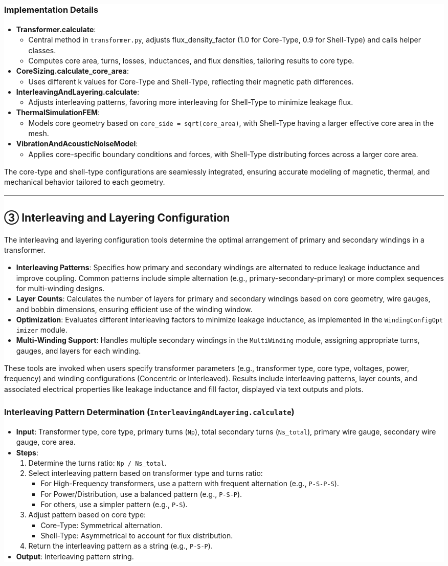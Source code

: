 ### Implementation Details

- **Transformer.calculate**:
  - Central method in `transformer.py`, adjusts flux_density_factor (1.0 for Core-Type, 0.9 for Shell-Type) and calls helper classes.
  - Computes core area, turns, losses, inductances, and flux densities, tailoring results to core type.
- **CoreSizing.calculate_core_area**:
  - Uses different k values for Core-Type and Shell-Type, reflecting their magnetic path differences.
- **InterleavingAndLayering.calculate**:
  - Adjusts interleaving patterns, favoring more interleaving for Shell-Type to minimize leakage flux.
- **ThermalSimulationFEM**:
  - Models core geometry based on `core_side = sqrt(core_area)`, with Shell-Type having a larger effective core area in the mesh.
- **VibrationAndAcousticNoiseModel**:
  - Applies core-specific boundary conditions and forces, with Shell-Type distributing forces across a larger core area.

The core-type and shell-type configurations are seamlessly integrated, ensuring accurate modeling of magnetic, thermal, and mechanical behavior tailored to each geometry.

---

## ③ Interleaving and Layering Configuration

The interleaving and layering configuration tools determine the optimal arrangement of primary and secondary windings in a transformer.

- **Interleaving Patterns**: Specifies how primary and secondary windings are alternated to reduce leakage inductance and improve coupling. Common patterns include simple alternation (e.g., primary-secondary-primary) or more complex sequences for multi-winding designs.
- **Layer Counts**: Calculates the number of layers for primary and secondary windings based on core geometry, wire gauges, and bobbin dimensions, ensuring efficient use of the winding window.
- **Optimization**: Evaluates different interleaving factors to minimize leakage inductance, as implemented in the `WindingConfigOptimizer` module.
- **Multi-Winding Support**: Handles multiple secondary windings in the `MultiWinding` module, assigning appropriate turns, gauges, and layers for each winding.

These tools are invoked when users specify transformer parameters (e.g., transformer type, core type, voltages, power, frequency) and winding configurations (Concentric or Interleaved). Results include interleaving patterns, layer counts, and associated electrical properties like leakage inductance and fill factor, displayed via text outputs and plots.

### Interleaving Pattern Determination (`InterleavingAndLayering.calculate`)
- **Input**: Transformer type, core type, primary turns (`Np`), total secondary turns (`Ns_total`), primary wire gauge, secondary wire gauge, core area.
- **Steps**:
  1. Determine the turns ratio: `Np / Ns_total`.
  2. Select interleaving pattern based on transformer type and turns ratio:
     - For High-Frequency transformers, use a pattern with frequent alternation (e.g., `P-S-P-S`).
     - For Power/Distribution, use a balanced pattern (e.g., `P-S-P`).
     - For others, use a simpler pattern (e.g., `P-S`).
  3. Adjust pattern based on core type:
     - Core-Type: Symmetrical alternation.
     - Shell-Type: Asymmetrical to account for flux distribution.
  4. Return the interleaving pattern as a string (e.g., `P-S-P`).
- **Output**: Interleaving pattern string.
